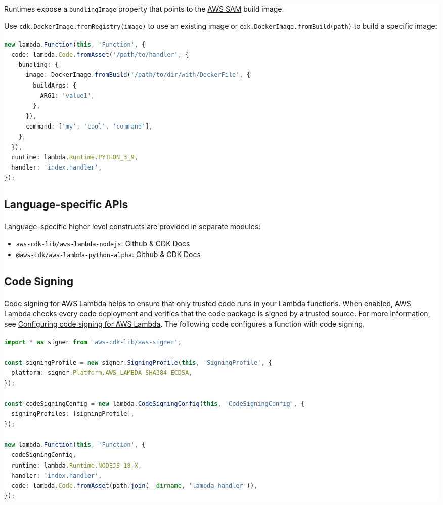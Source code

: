 Runtimes expose a `bundlingImage` property that points to the [AWS SAM](https://github.com/awslabs/aws-sam-cli) build image.

Use `cdk.DockerImage.fromRegistry(image)` to use an existing image or
`cdk.DockerImage.fromBuild(path)` to build a specific image:

```ts
new lambda.Function(this, 'Function', {
  code: lambda.Code.fromAsset('/path/to/handler', {
    bundling: {
      image: DockerImage.fromBuild('/path/to/dir/with/DockerFile', {
        buildArgs: {
          ARG1: 'value1',
        },
      }),
      command: ['my', 'cool', 'command'],
    },
  }),
  runtime: lambda.Runtime.PYTHON_3_9,
  handler: 'index.handler',
});
```

## Language-specific APIs

Language-specific higher level constructs are provided in separate modules:

* `aws-cdk-lib/aws-lambda-nodejs`: [Github](https://github.com/aws/aws-cdk/tree/main/packages/aws-cdk-lib/aws-lambda-nodejs) & [CDK Docs](https://docs.aws.amazon.com/cdk/api/v2/docs/aws-cdk-lib.aws_lambda_nodejs-readme.html)
* `@aws-cdk/aws-lambda-python-alpha`: [Github](https://github.com/aws/aws-cdk/tree/main/packages/%40aws-cdk/aws-lambda-python-alpha) & [CDK Docs](https://docs.aws.amazon.com/cdk/api/v2/docs/aws-lambda-python-alpha-readme.html)

## Code Signing

Code signing for AWS Lambda helps to ensure that only trusted code runs in your Lambda functions.
When enabled, AWS Lambda checks every code deployment and verifies that the code package is signed by a trusted source.
For more information, see [Configuring code signing for AWS Lambda](https://docs.aws.amazon.com/lambda/latest/dg/configuration-codesigning.html).
The following code configures a function with code signing.

```ts
import * as signer from 'aws-cdk-lib/aws-signer';

const signingProfile = new signer.SigningProfile(this, 'SigningProfile', {
  platform: signer.Platform.AWS_LAMBDA_SHA384_ECDSA,
});

const codeSigningConfig = new lambda.CodeSigningConfig(this, 'CodeSigningConfig', {
  signingProfiles: [signingProfile],
});

new lambda.Function(this, 'Function', {
  codeSigningConfig,
  runtime: lambda.Runtime.NODEJS_18_X,
  handler: 'index.handler',
  code: lambda.Code.fromAsset(path.join(__dirname, 'lambda-handler')),
});
```


[feature flag]: https://docs.aws.amazon.com/cdk/latest/guide/featureflags.html
[property overrides]: https://docs.aws.amazon.com/cdk/latest/guide/cfn_layer.html#cfn_layer_raw
[UpdateFunctionConfiguration]: https://docs.aws.amazon.com/lambda/latest/dg/API_UpdateFunctionConfiguration.html